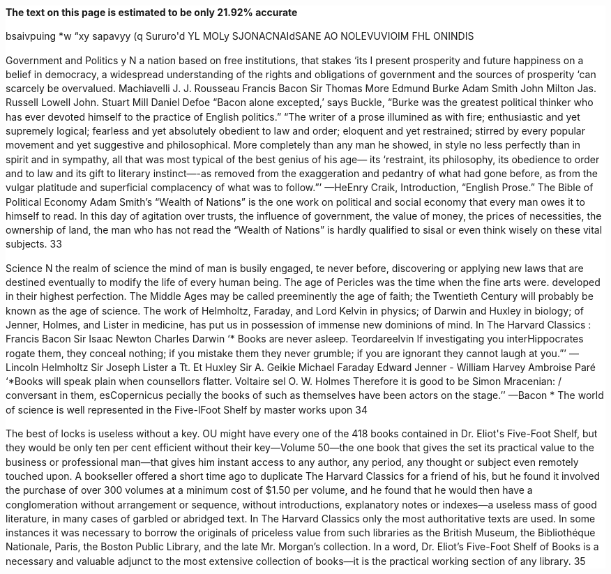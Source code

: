**The text on this page is estimated to be only 21.92% accurate**

bsaivpuing *w “xy sapavyy (q Sururo'd YL MOLy SJONACNAIdSANE AO NOLEVUVIOIM FHL ONINDIS

Government and Politics y N a nation based on free institutions, that stakes ‘its I present prosperity and future happiness on a belief in democracy, a widespread understanding of the rights and obligations of government and the sources of prosperity ‘can scarcely be overvalued. Machiavelli J. J. Rousseau Francis Bacon Sir Thomas More Edmund Burke Adam Smith John Milton Jas. Russell Lowell John. Stuart Mill Daniel Defoe “Bacon alone excepted,’ says Buckle, “Burke was the greatest political thinker who has ever devoted himself to the practice of English politics.” “The writer of a prose illumined as with fire; enthusiastic and yet supremely logical; fearless and yet absolutely obedient to law and order; eloquent and yet restrained; stirred by every popular movement and yet suggestive and philosophical. More completely than any man he showed, in style no less perfectly than in spirit and in sympathy, all that was most typical of the best genius of his age— its ‘restraint, its philosophy, its obedience to order and to law and its gift to literary instinct—-as removed from the exaggeration and pedantry of what had gone before, as from the vulgar platitude and superficial complacency of what was to follow.”’ —HeEnry Craik, Introduction, “English Prose.” The Bible of Political Economy Adam Smith’s “Wealth of Nations” is the one work on political and social economy that every man owes it to himself to read. In this day of agitation over trusts, the influence of government, the value of money, the prices of necessities, the ownership of land, the man who has not read the “Wealth of Nations” is hardly qualified to sisal or even think wisely on these vital subjects. 33

Science N the realm of science the mind of man is busily engaged, te never before, discovering or applying new laws that are destined eventually to modify the life of every human being. The age of Pericles was the time when the fine arts were. developed in their highest perfection. The Middle Ages may be called preeminently the age of faith; the Twentieth Century will probably be known as the age of science. The work of Helmholtz, Faraday, and Lord Kelvin in physics; of Darwin and Huxley in biology; of Jenner, Holmes, and Lister in medicine, has put us in possession of immense new dominions of mind. In The Harvard Classics : Francis Bacon Sir Isaac Newton Charles Darwin ‘* Books are never asleep. Teordareelvin If investigating you interHippocrates rogate them, they conceal nothing; if you mistake them they never grumble; if you are ignorant they cannot laugh at you.”’ —Lincoln Helmholtz Sir Joseph Lister a Tt. Et Huxley Sir A. Geikie Michael Faraday Edward Jenner - William Harvey Ambroise Paré ‘*Books will speak plain when counsellors flatter. Voltaire sel O. W. Holmes Therefore it is good to be Simon Mracenian: / conversant in them, esCopernicus pecially the books of such as themselves have been actors on the stage.’’ —Bacon * The world of science is well represented in the Five-lFoot Shelf by master works upon 34

The best of locks is useless without a key. OU might have every one of the 418 books contained in Dr. Eliot's Five-Foot Shelf, but they would be only ten per cent efficient without their key—Volume 50—the one book that gives the set its practical value to the business or professional man—that gives him instant access to any author, any period, any thought or subject even remotely touched upon. A bookseller offered a short time ago to duplicate The Harvard Classics for a friend of his, but he found it involved the purchase of over 300 volumes at a minimum cost of $1.50 per volume, and he found that he would then have a conglomeration without arrangement or sequence, without introductions, explanatory notes or indexes—a useless mass of good literature, in many cases of garbled or abridged text. In The Harvard Classics only the most authoritative texts are used. In some instances it was necessary to borrow the originals of priceless value from such libraries as the British Museum, the Bibliothéque Nationale, Paris, the Boston Public Library, and the late Mr. Morgan’s collection. In a word, Dr. Eliot’s Five-Foot Shelf of Books is a necessary and valuable adjunct to the most extensive collection of books—it is the practical working section of any library. 35
